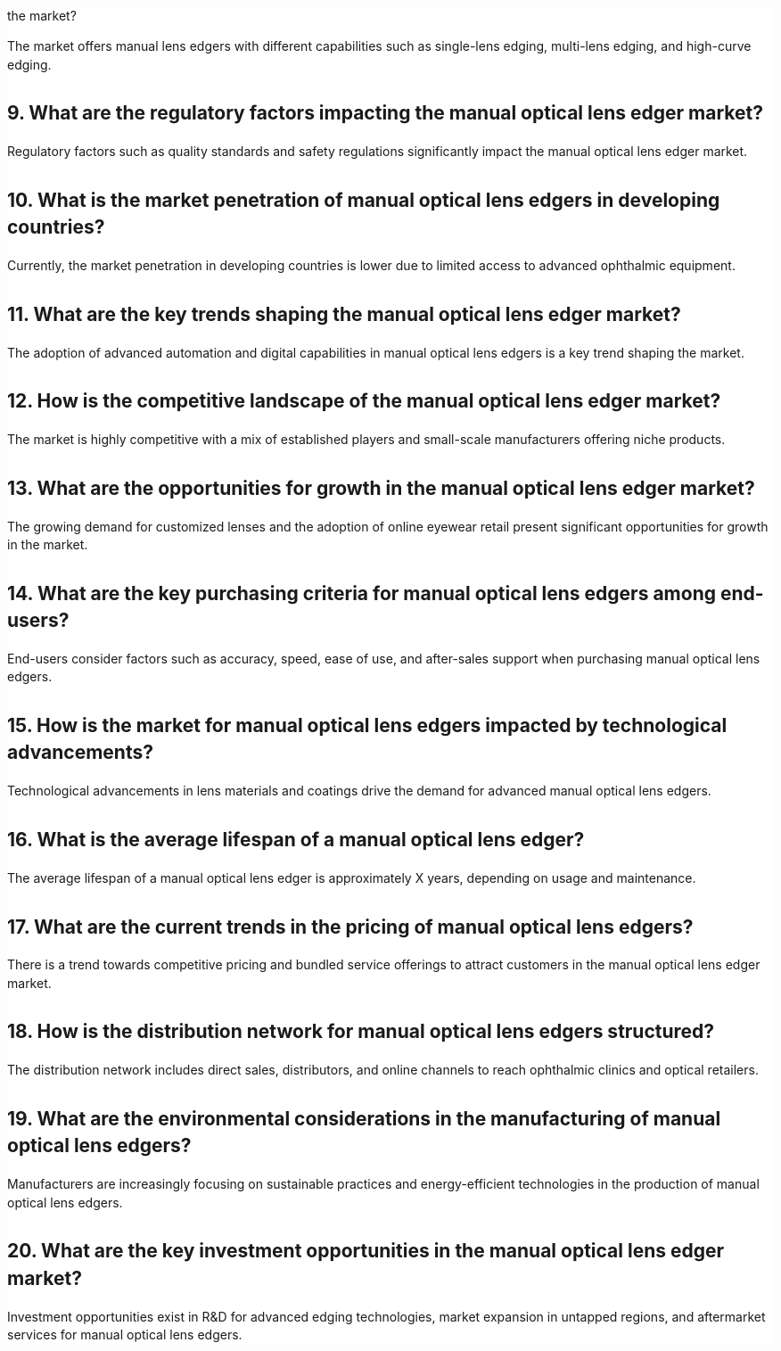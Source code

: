 the market?</h2><p>The market offers manual lens edgers with different capabilities such as single-lens edging, multi-lens edging, and high-curve edging.</p><h2>9. What are the regulatory factors impacting the manual optical lens edger market?</h2><p>Regulatory factors such as quality standards and safety regulations significantly impact the manual optical lens edger market.</p><h2>10. What is the market penetration of manual optical lens edgers in developing countries?</h2><p>Currently, the market penetration in developing countries is lower due to limited access to advanced ophthalmic equipment.</p><h2>11. What are the key trends shaping the manual optical lens edger market?</h2><p>The adoption of advanced automation and digital capabilities in manual optical lens edgers is a key trend shaping the market.</p><h2>12. How is the competitive landscape of the manual optical lens edger market?</h2><p>The market is highly competitive with a mix of established players and small-scale manufacturers offering niche products.</p><h2>13. What are the opportunities for growth in the manual optical lens edger market?</h2><p>The growing demand for customized lenses and the adoption of online eyewear retail present significant opportunities for growth in the market.</p><h2>14. What are the key purchasing criteria for manual optical lens edgers among end-users?</h2><p>End-users consider factors such as accuracy, speed, ease of use, and after-sales support when purchasing manual optical lens edgers.</p><h2>15. How is the market for manual optical lens edgers impacted by technological advancements?</h2><p>Technological advancements in lens materials and coatings drive the demand for advanced manual optical lens edgers.</p><h2>16. What is the average lifespan of a manual optical lens edger?</h2><p>The average lifespan of a manual optical lens edger is approximately X years, depending on usage and maintenance.</p><h2>17. What are the current trends in the pricing of manual optical lens edgers?</h2><p>There is a trend towards competitive pricing and bundled service offerings to attract customers in the manual optical lens edger market.</p><h2>18. How is the distribution network for manual optical lens edgers structured?</h2><p>The distribution network includes direct sales, distributors, and online channels to reach ophthalmic clinics and optical retailers.</p><h2>19. What are the environmental considerations in the manufacturing of manual optical lens edgers?</h2><p>Manufacturers are increasingly focusing on sustainable practices and energy-efficient technologies in the production of manual optical lens edgers.</p><h2>20. What are the key investment opportunities in the manual optical lens edger market?</h2><p>Investment opportunities exist in R&D for advanced edging technologies, market expansion in untapped regions, and aftermarket services for manual optical lens edgers.</p></body></html></strong></p>

